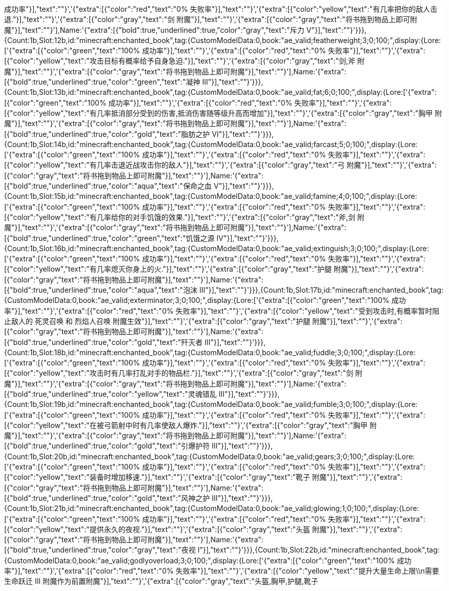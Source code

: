 成功率"}],"text":""}','{"extra":[{"color":"red","text":"0% 失败率"}],"text":""}','{"extra":[{"color":"yellow","text":"有几率把你的敌人击退."}],"text":""}','{"extra":[{"color":"gray","text":"剑 附魔"}],"text":""}','{"extra":[{"color":"gray","text":"将书拖到物品上即可附魔"}],"text":""}'],Name:'{"extra":[{"bold":true,"underlined":true,"color":"gray","text":"斥力 V"}],"text":""}'}}},{Count:1b,Slot:12b,id:"minecraft:enchanted_book",tag:{CustomModelData:0,book:"ae_valid;featherweight;3;0;100;",display:{Lore:['{"extra":[{"color":"green","text":"100% 成功率"}],"text":""}','{"extra":[{"color":"red","text":"0% 失败率"}],"text":""}','{"extra":[{"color":"yellow","text":"攻击目标有概率给予自身急迫."}],"text":""}','{"extra":[{"color":"gray","text":"剑,斧 附魔"}],"text":""}','{"extra":[{"color":"gray","text":"将书拖到物品上即可附魔"}],"text":""}'],Name:'{"extra":[{"bold":true,"underlined":true,"color":"green","text":"凝神 III"}],"text":""}'}}},{Count:1b,Slot:13b,id:"minecraft:enchanted_book",tag:{CustomModelData:0,book:"ae_valid;fat;6;0;100;",display:{Lore:['{"extra":[{"color":"green","text":"100% 成功率"}],"text":""}','{"extra":[{"color":"red","text":"0% 失败率"}],"text":""}','{"extra":[{"color":"yellow","text":"有几率抵消部分受到的伤害,抵消伤害随等级升高而增加"}],"text":""}','{"extra":[{"color":"gray","text":"胸甲 附魔"}],"text":""}','{"extra":[{"color":"gray","text":"将书拖到物品上即可附魔"}],"text":""}'],Name:'{"extra":[{"bold":true,"underlined":true,"color":"gold","text":"脂肪之护 VI"}],"text":""}'}}},{Count:1b,Slot:14b,id:"minecraft:enchanted_book",tag:{CustomModelData:0,book:"ae_valid;farcast;5;0;100;",display:{Lore:['{"extra":[{"color":"green","text":"100% 成功率"}],"text":""}','{"extra":[{"color":"red","text":"0% 失败率"}],"text":""}','{"extra":[{"color":"yellow","text":"有几率击退近战攻击你的敌人"}],"text":""}','{"extra":[{"color":"gray","text":"弓 附魔"}],"text":""}','{"extra":[{"color":"gray","text":"将书拖到物品上即可附魔"}],"text":""}'],Name:'{"extra":[{"bold":true,"underlined":true,"color":"aqua","text":"保命之血 V"}],"text":""}'}}},{Count:1b,Slot:15b,id:"minecraft:enchanted_book",tag:{CustomModelData:0,book:"ae_valid;famine;4;0;100;",display:{Lore:['{"extra":[{"color":"green","text":"100% 成功率"}],"text":""}','{"extra":[{"color":"red","text":"0% 失败率"}],"text":""}','{"extra":[{"color":"yellow","text":"有几率给你的对手饥饿的效果."}],"text":""}','{"extra":[{"color":"gray","text":"斧,剑 附魔"}],"text":""}','{"extra":[{"color":"gray","text":"将书拖到物品上即可附魔"}],"text":""}'],Name:'{"extra":[{"bold":true,"underlined":true,"color":"green","text":"饥饿之源 IV"}],"text":""}'}}},{Count:1b,Slot:16b,id:"minecraft:enchanted_book",tag:{CustomModelData:0,book:"ae_valid;extinguish;3;0;100;",display:{Lore:['{"extra":[{"color":"green","text":"100% 成功率"}],"text":""}','{"extra":[{"color":"red","text":"0% 失败率"}],"text":""}','{"extra":[{"color":"yellow","text":"有几率熄灭你身上的火."}],"text":""}','{"extra":[{"color":"gray","text":"护腿 附魔"}],"text":""}','{"extra":[{"color":"gray","text":"将书拖到物品上即可附魔"}],"text":""}'],Name:'{"extra":[{"bold":true,"underlined":true,"color":"aqua","text":"泡沫 III"}],"text":""}'}}},{Count:1b,Slot:17b,id:"minecraft:enchanted_book",tag:{CustomModelData:0,book:"ae_valid;exterminator;3;0;100;",display:{Lore:['{"extra":[{"color":"green","text":"100% 成功率"}],"text":""}','{"extra":[{"color":"red","text":"0% 失败率"}],"text":""}','{"extra":[{"color":"yellow","text":"受到攻击时,有概率暂时阻止敌人的 死灵召唤 和 烈焰人召唤 附魔生效"}],"text":""}','{"extra":[{"color":"gray","text":"护腿 附魔"}],"text":""}','{"extra":[{"color":"gray","text":"将书拖到物品上即可附魔"}],"text":""}'],Name:'{"extra":[{"bold":true,"underlined":true,"color":"gold","text":"歼灭者 III"}],"text":""}'}}},{Count:1b,Slot:18b,id:"minecraft:enchanted_book",tag:{CustomModelData:0,book:"ae_valid;fuddle;3;0;100;",display:{Lore:['{"extra":[{"color":"green","text":"100% 成功率"}],"text":""}','{"extra":[{"color":"red","text":"0% 失败率"}],"text":""}','{"extra":[{"color":"yellow","text":"攻击时有几率打乱对手的物品栏."}],"text":""}','{"extra":[{"color":"gray","text":"剑 附魔"}],"text":""}','{"extra":[{"color":"gray","text":"将书拖到物品上即可附魔"}],"text":""}'],Name:'{"extra":[{"bold":true,"underlined":true,"color":"yellow","text":"灵魂错乱 III"}],"text":""}'}}},{Count:1b,Slot:19b,id:"minecraft:enchanted_book",tag:{CustomModelData:0,book:"ae_valid;fumble;3;0;100;",display:{Lore:['{"extra":[{"color":"green","text":"100% 成功率"}],"text":""}','{"extra":[{"color":"red","text":"0% 失败率"}],"text":""}','{"extra":[{"color":"yellow","text":"在被弓箭射中时有几率使敌人爆炸."}],"text":""}','{"extra":[{"color":"gray","text":"胸甲 附魔"}],"text":""}','{"extra":[{"color":"gray","text":"将书拖到物品上即可附魔"}],"text":""}'],Name:'{"extra":[{"bold":true,"underlined":true,"color":"gold","text":"引爆护符 III"}],"text":""}'}}},{Count:1b,Slot:20b,id:"minecraft:enchanted_book",tag:{CustomModelData:0,book:"ae_valid;gears;3;0;100;",display:{Lore:['{"extra":[{"color":"green","text":"100% 成功率"}],"text":""}','{"extra":[{"color":"red","text":"0% 失败率"}],"text":""}','{"extra":[{"color":"yellow","text":"装备时增加移速."}],"text":""}','{"extra":[{"color":"gray","text":"靴子 附魔"}],"text":""}','{"extra":[{"color":"gray","text":"将书拖到物品上即可附魔"}],"text":""}'],Name:'{"extra":[{"bold":true,"underlined":true,"color":"gold","text":"风神之护 III"}],"text":""}'}}},{Count:1b,Slot:21b,id:"minecraft:enchanted_book",tag:{CustomModelData:0,book:"ae_valid;glowing;1;0;100;",display:{Lore:['{"extra":[{"color":"green","text":"100% 成功率"}],"text":""}','{"extra":[{"color":"red","text":"0% 失败率"}],"text":""}','{"extra":[{"color":"yellow","text":"提供永久的夜视."}],"text":""}','{"extra":[{"color":"gray","text":"头盔 附魔"}],"text":""}','{"extra":[{"color":"gray","text":"将书拖到物品上即可附魔"}],"text":""}'],Name:'{"extra":[{"bold":true,"underlined":true,"color":"gray","text":"夜视 I"}],"text":""}'}}},{Count:1b,Slot:22b,id:"minecraft:enchanted_book",tag:{CustomModelData:0,book:"ae_valid;godlyoverload;3;0;100;",display:{Lore:['{"extra":[{"color":"green","text":"100% 成功率"}],"text":""}','{"extra":[{"color":"red","text":"0% 失败率"}],"text":""}','{"extra":[{"color":"yellow","text":"提升大量生命上限\\\\n需要 生命跃迁 III 附魔作为前置附魔"}],"text":""}','{"extra":[{"color":"gray","text":"头盔,胸甲,护腿,靴子